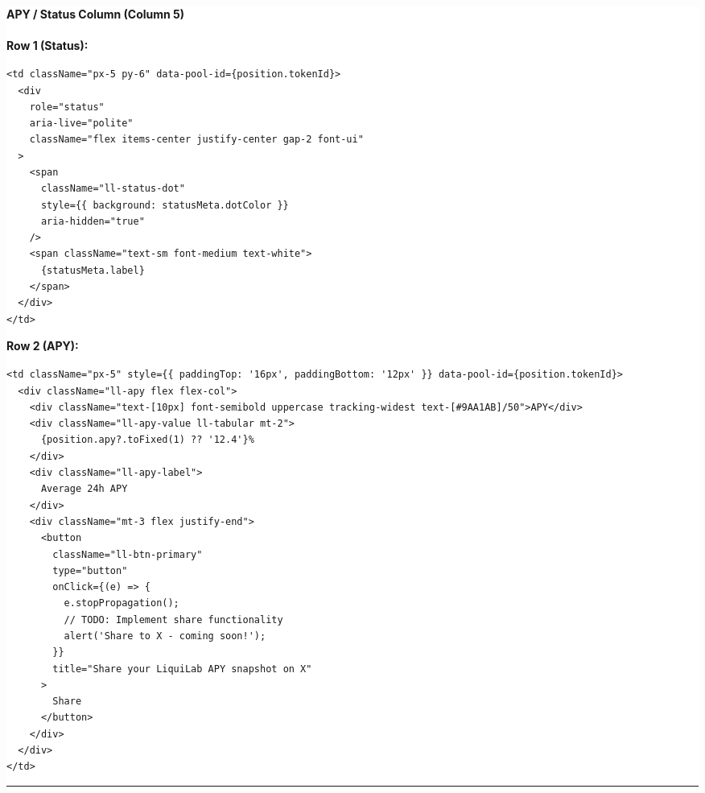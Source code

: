 #### APY / Status Column (Column 5)

**Row 1 (Status):**
```tsx
<td className="px-5 py-6" data-pool-id={position.tokenId}>
  <div 
    role="status" 
    aria-live="polite"
    className="flex items-center justify-center gap-2 font-ui"
  >
    <span 
      className="ll-status-dot" 
      style={{ background: statusMeta.dotColor }}
      aria-hidden="true"
    />
    <span className="text-sm font-medium text-white">
      {statusMeta.label}
    </span>
  </div>
</td>
```

**Row 2 (APY):**
```tsx
<td className="px-5" style={{ paddingTop: '16px', paddingBottom: '12px' }} data-pool-id={position.tokenId}>
  <div className="ll-apy flex flex-col">
    <div className="text-[10px] font-semibold uppercase tracking-widest text-[#9AA1AB]/50">APY</div>
    <div className="ll-apy-value ll-tabular mt-2">
      {position.apy?.toFixed(1) ?? '12.4'}%
    </div>
    <div className="ll-apy-label">
      Average 24h APY
    </div>
    <div className="mt-3 flex justify-end">
      <button 
        className="ll-btn-primary"
        type="button"
        onClick={(e) => {
          e.stopPropagation();
          // TODO: Implement share functionality
          alert('Share to X - coming soon!');
        }}
        title="Share your LiquiLab APY snapshot on X"
      >
        Share
      </button>
    </div>
  </div>
</td>
```

---